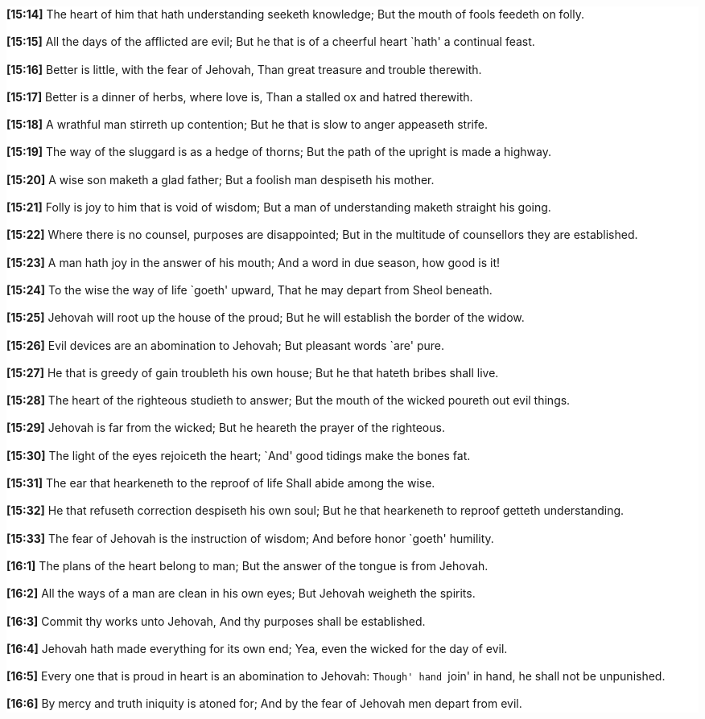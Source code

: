 **[15:14]** The heart of him that hath understanding seeketh knowledge; But the mouth of fools feedeth on folly.

**[15:15]** All the days of the afflicted are evil; But he that is of a cheerful heart `hath' a continual feast.

**[15:16]** Better is little, with the fear of Jehovah, Than great treasure and trouble therewith.

**[15:17]** Better is a dinner of herbs, where love is, Than a stalled ox and hatred therewith.

**[15:18]** A wrathful man stirreth up contention; But he that is slow to anger appeaseth strife.

**[15:19]** The way of the sluggard is as a hedge of thorns; But the path of the upright is made a highway.

**[15:20]** A wise son maketh a glad father; But a foolish man despiseth his mother.

**[15:21]** Folly is joy to him that is void of wisdom; But a man of understanding maketh straight his going.

**[15:22]** Where there is no counsel, purposes are disappointed; But in the multitude of counsellors they are established.

**[15:23]** A man hath joy in the answer of his mouth; And a word in due season, how good is it!

**[15:24]** To the wise the way of life `goeth' upward, That he may depart from Sheol beneath.

**[15:25]** Jehovah will root up the house of the proud; But he will establish the border of the widow.

**[15:26]** Evil devices are an abomination to Jehovah; But pleasant words `are' pure.

**[15:27]** He that is greedy of gain troubleth his own house; But he that hateth bribes shall live.

**[15:28]** The heart of the righteous studieth to answer; But the mouth of the wicked poureth out evil things.

**[15:29]** Jehovah is far from the wicked; But he heareth the prayer of the righteous.

**[15:30]** The light of the eyes rejoiceth the heart; `And' good tidings make the bones fat.

**[15:31]** The ear that hearkeneth to the reproof of life Shall abide among the wise.

**[15:32]** He that refuseth correction despiseth his own soul; But he that hearkeneth to reproof getteth understanding.

**[15:33]** The fear of Jehovah is the instruction of wisdom; And before honor `goeth' humility.

**[16:1]** The plans of the heart belong to man; But the answer of the tongue is from Jehovah.

**[16:2]** All the ways of a man are clean in his own eyes; But Jehovah weigheth the spirits.

**[16:3]** Commit thy works unto Jehovah, And thy purposes shall be established.

**[16:4]** Jehovah hath made everything for its own end; Yea, even the wicked for the day of evil.

**[16:5]** Every one that is proud in heart is an abomination to Jehovah: `Though' hand `join' in hand, he shall not be unpunished.

**[16:6]** By mercy and truth iniquity is atoned for; And by the fear of Jehovah men depart from evil.
